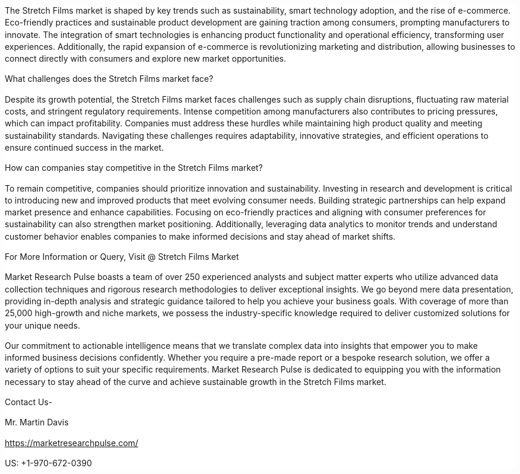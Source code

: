 The Stretch Films market is shaped by key trends such as sustainability, smart technology adoption, and the rise of e-commerce. Eco-friendly practices and sustainable product development are gaining traction among consumers, prompting manufacturers to innovate. The integration of smart technologies is enhancing product functionality and operational efficiency, transforming user experiences. Additionally, the rapid expansion of e-commerce is revolutionizing marketing and distribution, allowing businesses to connect directly with consumers and explore new market opportunities.

What challenges does the Stretch Films market face?

Despite its growth potential, the Stretch Films market faces challenges such as supply chain disruptions, fluctuating raw material costs, and stringent regulatory requirements. Intense competition among manufacturers also contributes to pricing pressures, which can impact profitability. Companies must address these hurdles while maintaining high product quality and meeting sustainability standards. Navigating these challenges requires adaptability, innovative strategies, and efficient operations to ensure continued success in the market.

How can companies stay competitive in the Stretch Films market?

To remain competitive, companies should prioritize innovation and sustainability. Investing in research and development is critical to introducing new and improved products that meet evolving consumer needs. Building strategic partnerships can help expand market presence and enhance capabilities. Focusing on eco-friendly practices and aligning with consumer preferences for sustainability can also strengthen market positioning. Additionally, leveraging data analytics to monitor trends and understand customer behavior enables companies to make informed decisions and stay ahead of market shifts.

For More Information or Query, Visit @ Stretch Films Market

Market Research Pulse boasts a team of over 250 experienced analysts and subject matter experts who utilize advanced data collection techniques and rigorous research methodologies to deliver exceptional insights. We go beyond mere data presentation, providing in-depth analysis and strategic guidance tailored to help you achieve your business goals. With coverage of more than 25,000 high-growth and niche markets, we possess the industry-specific knowledge required to deliver customized solutions for your unique needs.

Our commitment to actionable intelligence means that we translate complex data into insights that empower you to make informed business decisions confidently. Whether you require a pre-made report or a bespoke research solution, we offer a variety of options to suit your specific requirements. Market Research Pulse is dedicated to equipping you with the information necessary to stay ahead of the curve and achieve sustainable growth in the Stretch Films market.

Contact Us-

Mr. Martin Davis

https://marketresearchpulse.com/

US: +1-970-672-0390
